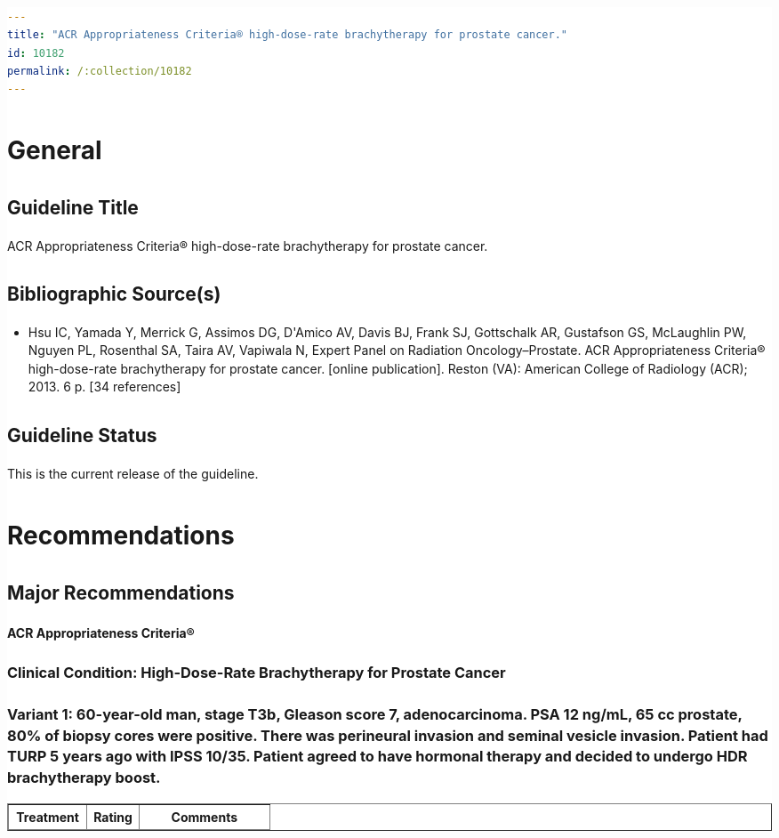 ```yaml
---
title: "ACR Appropriateness Criteria® high-dose-rate brachytherapy for prostate cancer."
id: 10182
permalink: /:collection/10182
---
```


# General

## Guideline Title

ACR Appropriateness Criteria® high-dose-rate brachytherapy for prostate cancer.

## Bibliographic Source(s)

- Hsu IC, Yamada Y, Merrick G, Assimos DG, D'Amico AV, Davis BJ, Frank SJ, Gottschalk AR, Gustafson GS, McLaughlin PW, Nguyen PL, Rosenthal SA, Taira AV, Vapiwala N, Expert Panel on Radiation Oncology–Prostate. ACR Appropriateness Criteria® high-dose-rate brachytherapy for prostate cancer. [online publication]. Reston (VA): American College of Radiology (ACR); 2013. 6 p. [34 references]

## Guideline Status



This is the current release of the guideline.

# Recommendations

## Major Recommendations



####  ACR Appropriateness Criteria® 


###  Clinical Condition: High-Dose-Rate Brachytherapy for Prostate Cancer 


###  Variant 1: 60-year-old man, stage T3b, Gleason score 7, adenocarcinoma. PSA 12 ng/mL, 65 cc prostate, 80% of biopsy cores were positive. There was perineural invasion and seminal vesicle invasion. Patient had TURP 5 years ago with IPSS 10/35. Patient agreed to have hormonal therapy and decided to undergo HDR brachytherapy boost. 
<table border="1" cellpadding="5" cellspacing="1" summary="Table: Variant 1: 60-year-old man, stage T3b, Gleason score 7, adenocarcinoma. PSA 12 ng/mL, 65 cc prostate, 80% of biopsy cores were positive. There was perineural invasion and seminal vesicle invasion. Patient had TURP 5 years ago with IPSS 10/35. Patient agreed to have hormonal therapy and decided to undergo HDR brachytherapy boost">
 <thead>
  <tr>
   <th class="Center" scope="col" valign="bottom" width="30%">
    Treatment
   </th>
   <th class="Center" scope="col" valign="bottom" width="20%">
    Rating
   </th>
   <th class="Center" scope="col" valign="bottom" width="50%">
    Comments
   </th>
  </tr>